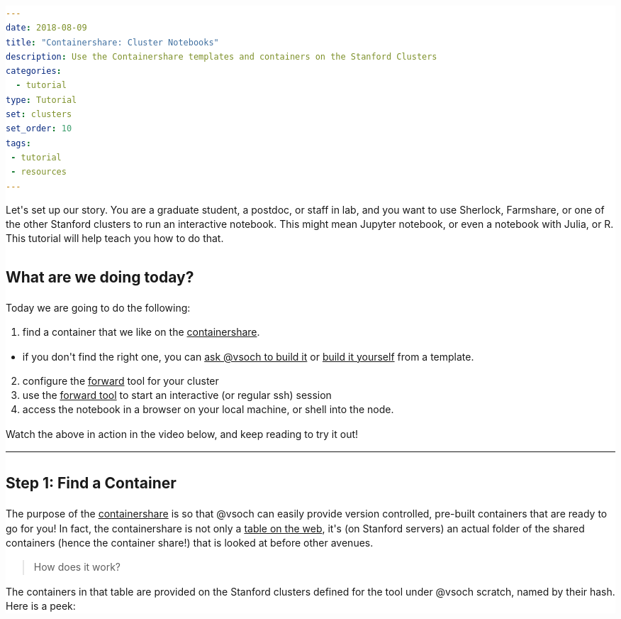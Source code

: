 ```yaml
---
date: 2018-08-09
title: "Containershare: Cluster Notebooks"
description: Use the Containershare templates and containers on the Stanford Clusters
categories:
  - tutorial
type: Tutorial
set: clusters
set_order: 10
tags:
 - tutorial
 - resources
---
```


Let's set up our story. You are a graduate student, a postdoc, or staff in lab, and you want
to use Sherlock, Farmshare, or one of the other Stanford clusters to run an interactive notebook.
This might mean Jupyter notebook, or even a notebook with Julia, or R.  This tutorial will help teach
you how to do that. 

## What are we doing today?

Today we are going to do the following:

 1. find a container that we like on the [containershare](https://vsoch.github.io/containershare).
   - if you don't find the right one, you can [ask @vsoch to build it](https://www.github.com/vsoch/containershare/issues) or [build it yourself](https://github.com/vsoch/containershare#contribute-a-container) from a template.
 2. configure the [forward](https://github.com/vsoch/forward) tool for your cluster
 3. use the [forward tool](https://www.github.com/vsoch/forward) to start an interactive (or regular ssh) session
 4. access the notebook in a browser on your local machine, or shell into the node.

Watch the above in action in the video below, and keep reading to try it out!

<script src="https://asciinema.org/a/195889.js" id="asciicast-195889" async></script>

<hr>

## Step 1: Find a Container

The purpose of the [containershare](https://vsoch.github.io/containershare) is so that @vsoch can easily provide version controlled, pre-built containers that are ready to go for you! In fact, the containershare is not only a [table on the web](https://vsoch.github.io/containershare), it's (on Stanford servers)
an actual folder of the shared containers (hence the container share!) that is looked at before other avenues.

> How does it work?

The containers in that table are provided on the Stanford clusters defined for the tool under @vsoch scratch, named by their hash. Here is a peek:
